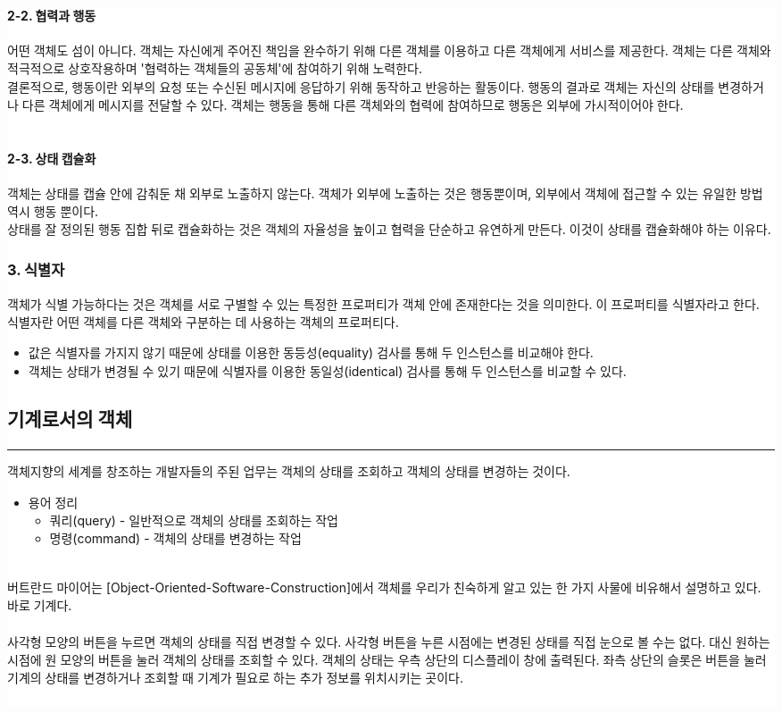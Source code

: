 #### 2-2. 협력과 행동

어떤 객체도 섬이 아니다. 객체는 자신에게 주어진 책임을 완수하기 위해 다른 객체를 이용하고 다른 객체에게 서비스를 제공한다. 객체는 다른 객체와 적극적으로 상호작용하며 '협력하는 객체들의 공동체'에 참여하기 위해 노력한다.
<br />
결론적으로, 행동이란 외부의 요청 또는 수신된 메시지에 응답하기 위해 동작하고 반응하는 활동이다. 행동의 결과로 객체는 자신의 상태를 변경하거나 다른 객체에게 메시지를 전달할 수 있다. 객체는 행동을 통해 다른 객체와의 협력에 참여하므로 행동은 외부에 가시적이어야 한다.
<br /><br />

#### 2-3. 상태 캡슐화

객체는 상태를 캡슐 안에 감춰둔 채 외부로 노출하지 않는다. 객체가 외부에 노출하는 것은 행동뿐이며, 외부에서 객체에 접근할 수 있는 유일한 방법 역시 행동 뿐이다.
<br />
상태를 잘 정의된 행동 집합 뒤로 캡슐화하는 것은 객체의 자율성을 높이고 협력을 단순하고 유연하게 만든다. 이것이 상태를 캡슐화해야 하는 이유다.

### 3. 식별자

객체가 식별 가능하다는 것은 객체를 서로 구별할 수 있는 특정한 프로퍼티가 객체 안에 존재한다는 것을 의미한다. 이 프로퍼티를 식별자라고 한다.
<br />
식별자란 어떤 객체를 다른 객체와 구분하는 데 사용하는 객체의 프로퍼티다.

- 값은 식별자를 가지지 않기 때문에 상태를 이용한 동등성(equality) 검사를 통해 두 인스턴스를 비교해야 한다.
- 객체는 상태가 변경될 수 있기 때문에 식별자를 이용한 동일성(identical) 검사를 통해 두 인스턴스를 비교할 수 있다.

## 기계로서의 객체

---

객체지향의 세계를 창조하는 개발자들의 주된 업무는 객체의 상태를 조회하고 객체의 상태를 변경하는 것이다.

- 용어 정리
  - 쿼리(query) - 일반적으로 객체의 상태를 조회하는 작업
  - 명령(command) - 객체의 상태를 변경하는 작업
    <br /><br />

버트란드 마이어는 [Object-Oriented-Software-Construction]에서 객체를 우리가 친숙하게 알고 있는 한 가지 사물에 비유해서 설명하고 있다. 바로 기계다.
<br /><br />
사각형 모양의 버튼을 누르면 객체의 상태를 직접 변경할 수 있다. 사각형 버튼을 누른 시점에는 변경된 상태를 직접 눈으로 볼 수는 없다. 대신 원하는 시점에 원 모양의 버튼을 눌러 객체의 상태를 조회할 수 있다. 객체의 상태는 우측 상단의 디스플레이 창에 출력된다. 좌측 상단의 슬롯은 버튼을 눌러 기계의 상태를 변경하거나 조회할 때 기계가 필요로 하는 추가 정보를 위치시키는 곳이다.
<br /><br />
